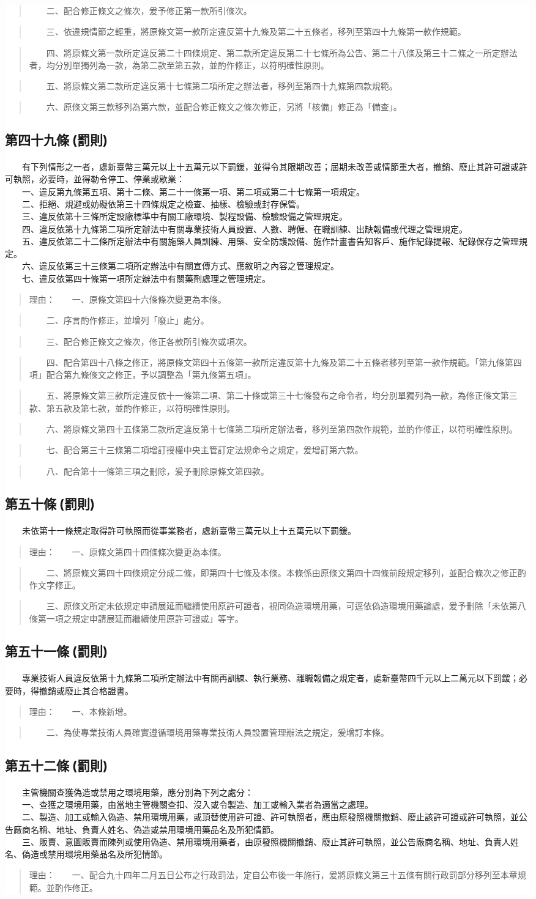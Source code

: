 > 　　二、配合修正條文之條次，爰予修正第一款所引條次。

> 　　三、依違規情節之輕重，將原條文第一款所定違反第十九條及第二十五條者，移列至第四十九條第一款作規範。

> 　　四、將原條文第一款所定違反第二十四條規定、第二款所定違反第二十七條所為公告、第二十八條及第三十二條之一所定辦法者，均分別單獨列為一款，為第二款至第五款，並酌作修正，以符明確性原則。

> 　　五、將原條文第二款所定違反第十七條第二項所定之辦法者，移列至第四十九條第四款規範。

> 　　六、原條文第三款移列為第六款，並配合修正條文之條次修正，另將「核備」修正為「備查」。



第四十九條 (罰則)
-----------------
　　有下列情形之一者，處新臺幣三萬元以上十五萬元以下罰鍰，並得令其限期改善；屆期未改善或情節重大者，撤銷、廢止其許可證或許可執照，必要時，並得勒令停工、停業或歇業：  
　　一、違反第九條第五項、第十二條、第二十一條第一項、第二項或第二十七條第一項規定。  
　　二、拒絕、規避或妨礙依第三十四條規定之檢查、抽樣、檢驗或封存保管。  
　　三、違反依第十三條所定設廠標準中有關工廠環境、製程設備、檢驗設備之管理規定。  
　　四、違反依第十九條第二項所定辦法中有關專業技術人員設置、人數、聘僱、在職訓練、出缺報備或代理之管理規定。  
　　五、違反依第二十二條所定辦法中有關施藥人員訓練、用藥、安全防護設備、施作計畫書告知客戶、施作紀錄提報、紀錄保存之管理規定。  
　　六、違反依第三十三條第二項所定辦法中有關宣傳方式、應敘明之內容之管理規定。  
　　七、違反依第四十條第一項所定辦法中有關藥劑處理之管理規定。  
> 理由：　　一、原條文第四十六條條次變更為本條。

> 　　二、序言酌作修正，並增列「廢止」處分。

> 　　三、配合修正條文之條次，修正各款所引條次或項次。

> 　　四、配合第四十八條之修正，將原條文第四十五條第一款所定違反第十九條及第二十五條者移列至第一款作規範。「第九條第四項」配合第九條條文之修正，予以調整為「第九條第五項」。

> 　　五、將原條文第三款所定違反依十一條第二項、第二十條或第三十七條發布之命令者，均分別單獨列為一款，為修正條文第三款、第五款及第七款，並酌作修正，以符明確性原則。

> 　　六、將原條文第四十五條第二款所定違反第十七條第二項所定辦法者，移列至第四款作規範，並酌作修正，以符明確性原則。

> 　　七、配合第三十三條第二項增訂授權中央主管訂定法規命令之規定，爰增訂第六款。

> 　　八、配合第十一條第三項之刪除，爰予刪除原條文第四款。



第五十條 (罰則)
---------------
　　未依第十一條規定取得許可執照而從事業務者，處新臺幣三萬元以上十五萬元以下罰鍰。  
> 理由：　　一、原條文第四十四條條次變更為本條。

> 　　二、將原條文第四十四條規定分成二條，即第四十七條及本條。本條係由原條文第四十四條前段規定移列，並配合條次之修正酌作文字修正。

> 　　三、原條文所定未依規定申請展延而繼續使用原許可證者，視同偽造環境用藥，可逕依偽造環境用藥論處，爰予刪除「未依第八條第一項之規定申請展延而繼續使用原許可證或」等字。



第五十一條 (罰則)
-----------------
　　專業技術人員違反依第十九條第二項所定辦法中有關再訓練、執行業務、離職報備之規定者，處新臺幣四千元以上二萬元以下罰鍰；必要時，得撤銷或廢止其合格證書。  
> 理由：　　一、本條新增。

> 　　二、為使專業技術人員確實遵循環境用藥專業技術人員設置管理辦法之規定，爰增訂本條。



第五十二條 (罰則)
-----------------
　　主管機關查獲偽造或禁用之環境用藥，應分別為下列之處分：  
　　一、查獲之環境用藥，由當地主管機關查扣、沒入或令製造、加工或輸入業者為適當之處理。  
　　二、製造、加工或輸入偽造、禁用環境用藥，或頂替使用許可證、許可執照者，應由原發照機關撤銷、廢止該許可證或許可執照，並公告廠商名稱、地址、負責人姓名、偽造或禁用環境用藥品名及所犯情節。  
　　三、販賣、意圖販賣而陳列或使用偽造、禁用環境用藥者，由原發照機關撤銷、廢止其許可執照，並公告廠商名稱、地址、負責人姓名、偽造或禁用環境用藥品名及所犯情節。  
> 理由：　　一、配合九十四年二月五日公布之行政罰法，定自公布後一年施行，爰將原條文第三十五條有關行政罰部分移列至本章規範。並酌作修正。
